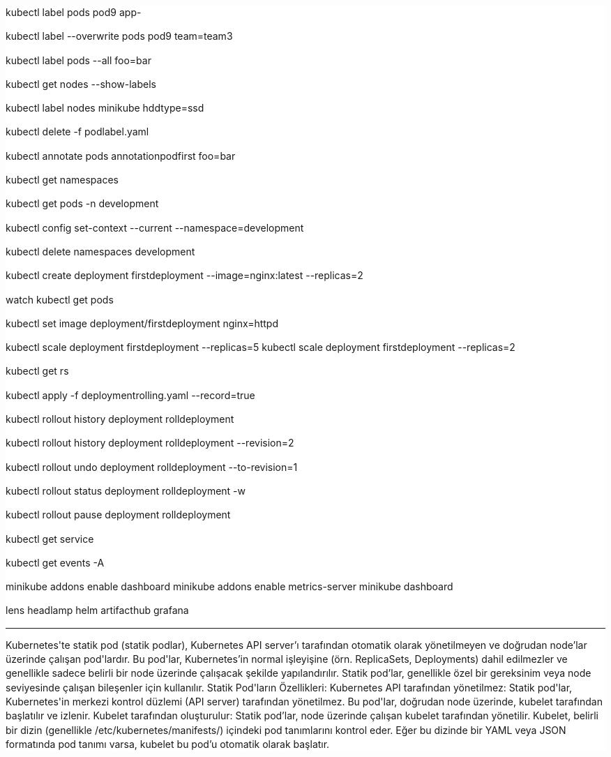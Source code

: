 kubectl label pods pod9 app-

kubectl label --overwrite pods pod9 team=team3

kubectl label pods --all foo=bar

kubectl get nodes --show-labels

kubectl label nodes minikube hddtype=ssd

kubectl delete -f podlabel.yaml

kubectl annotate pods annotationpodfirst foo=bar

kubectl get namespaces

kubectl get pods -n development

kubectl config set-context --current --namespace=development

kubectl delete namespaces development

kubectl create deployment firstdeployment --image=nginx:latest --replicas=2

watch kubectl get pods

kubectl set image deployment/firstdeployment nginx=httpd

kubectl scale deployment firstdeployment --replicas=5
kubectl scale deployment firstdeployment --replicas=2

kubectl get rs

kubectl apply -f deploymentrolling.yaml --record=true

kubectl rollout history deployment rolldeployment

kubectl rollout history deployment rolldeployment --revision=2

kubectl rollout undo deployment rolldeployment --to-revision=1

kubectl rollout status deployment rolldeployment -w

kubectl rollout pause deployment rolldeployment 

kubectl get service

kubectl get events -A

minikube addons enable dashboard
minikube addons enable metrics-server
minikube dashboard

lens
headlamp
helm
artifacthub
grafana


*************************************************************************************************

Kubernetes'te statik pod (statik podlar), Kubernetes API server’ı tarafından otomatik olarak yönetilmeyen ve doğrudan node’lar üzerinde çalışan pod'lardır. Bu pod'lar, Kubernetes’in normal işleyişine (örn. ReplicaSets, Deployments) dahil edilmezler ve genellikle sadece belirli bir node üzerinde çalışacak şekilde yapılandırılır. Statik pod’lar, genellikle özel bir gereksinim veya node seviyesinde çalışan bileşenler için kullanılır.
Statik Pod'ların Özellikleri:
Kubernetes API tarafından yönetilmez: Statik pod'lar, Kubernetes'in merkezi kontrol düzlemi (API server) tarafından yönetilmez. Bu pod'lar, doğrudan node üzerinde, kubelet tarafından başlatılır ve izlenir.
Kubelet tarafından oluşturulur: Statik pod’lar, node üzerinde çalışan kubelet tarafından yönetilir. Kubelet, belirli bir dizin (genellikle /etc/kubernetes/manifests/) içindeki pod tanımlarını kontrol eder. Eğer bu dizinde bir YAML veya JSON formatında pod tanımı varsa, kubelet bu pod’u otomatik olarak başlatır.